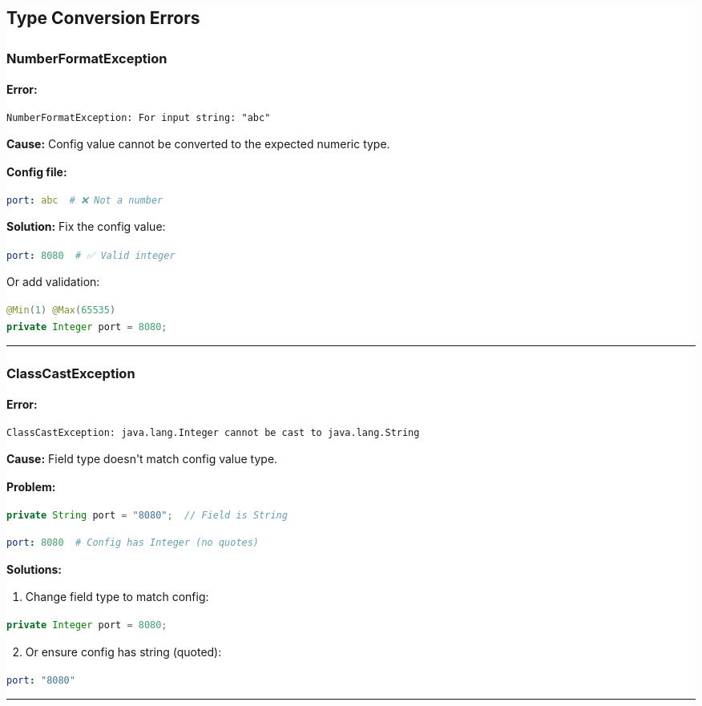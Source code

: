 ## Type Conversion Errors

### NumberFormatException

**Error:**
```
NumberFormatException: For input string: "abc"
```

**Cause:** Config value cannot be converted to the expected numeric type.

**Config file:**
```yaml
port: abc  # ❌ Not a number
```

**Solution:** Fix the config value:

```yaml
port: 8080  # ✅ Valid integer
```

Or add validation:

```java
@Min(1) @Max(65535)
private Integer port = 8080;
```

---

### ClassCastException

**Error:**
```
ClassCastException: java.lang.Integer cannot be cast to java.lang.String
```

**Cause:** Field type doesn't match config value type.

**Problem:**
```java
private String port = "8080";  // Field is String
```

```yaml
port: 8080  # Config has Integer (no quotes)
```

**Solutions:**

1. Change field type to match config:
```java
private Integer port = 8080;
```

2. Or ensure config has string (quoted):
```yaml
port: "8080"
```

---